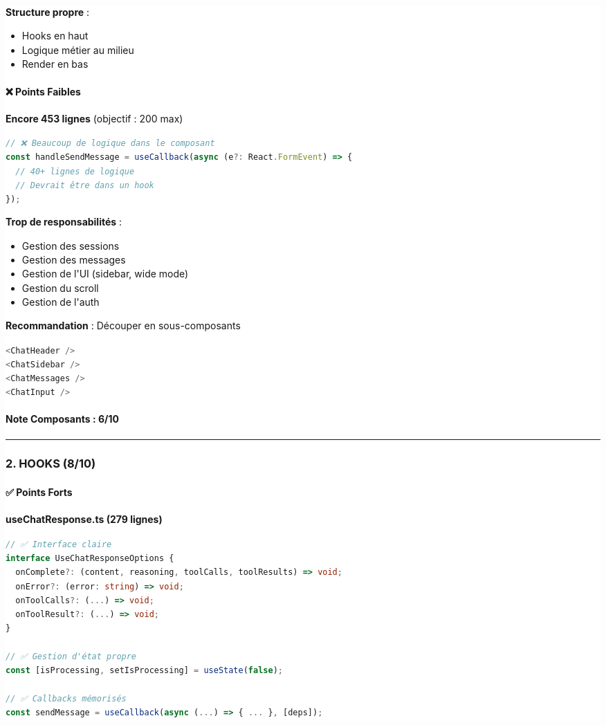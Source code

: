 **Structure propre** :
- Hooks en haut
- Logique métier au milieu
- Render en bas

#### ❌ Points Faibles

**Encore 453 lignes** (objectif : 200 max)
```typescript
// ❌ Beaucoup de logique dans le composant
const handleSendMessage = useCallback(async (e?: React.FormEvent) => {
  // 40+ lignes de logique
  // Devrait être dans un hook
});
```

**Trop de responsabilités** :
- Gestion des sessions
- Gestion des messages
- Gestion de l'UI (sidebar, wide mode)
- Gestion du scroll
- Gestion de l'auth

**Recommandation** : Découper en sous-composants
```typescript
<ChatHeader />
<ChatSidebar />
<ChatMessages />
<ChatInput />
```

#### Note Composants : **6/10**

---

### 2. HOOKS (8/10)

#### ✅ Points Forts

**useChatResponse.ts (279 lignes)** 
```typescript
// ✅ Interface claire
interface UseChatResponseOptions {
  onComplete?: (content, reasoning, toolCalls, toolResults) => void;
  onError?: (error: string) => void;
  onToolCalls?: (...) => void;
  onToolResult?: (...) => void;
}

// ✅ Gestion d'état propre
const [isProcessing, setIsProcessing] = useState(false);

// ✅ Callbacks mémorisés
const sendMessage = useCallback(async (...) => { ... }, [deps]);
```
